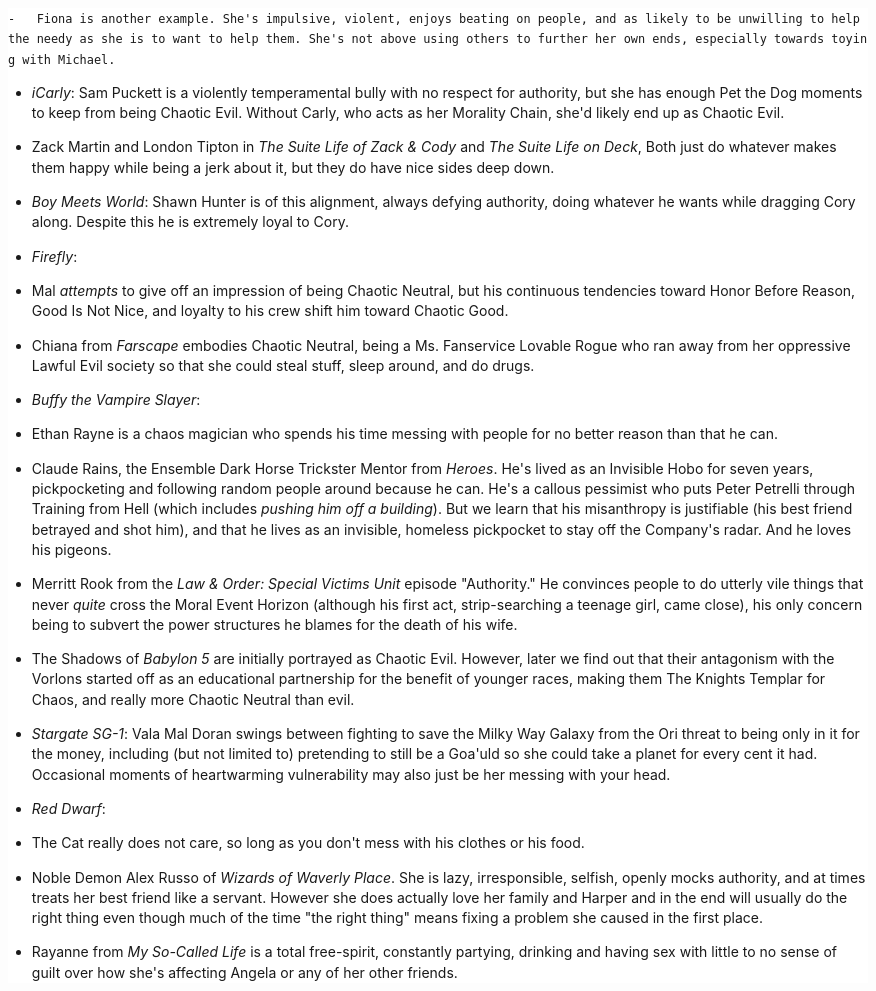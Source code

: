     -   Fiona is another example. She's impulsive, violent, enjoys beating on people, and as likely to be unwilling to help the needy as she is to want to help them. She's not above using others to further her own ends, especially towards toying with Michael.
-   _iCarly_: Sam Puckett is a violently temperamental bully with no respect for authority, but she has enough Pet the Dog moments to keep from being Chaotic Evil. Without Carly, who acts as her Morality Chain, she'd likely end up as Chaotic Evil.
-   Zack Martin and London Tipton in _The Suite Life of Zack & Cody_ and _The Suite Life on Deck_, Both just do whatever makes them happy while being a jerk about it, but they do have nice sides deep down.
-   _Boy Meets World_: Shawn Hunter is of this alignment, always defying authority, doing whatever he wants while dragging Cory along. Despite this he is extremely loyal to Cory.

-   _Firefly_:

-   Mal _attempts_ to give off an impression of being Chaotic Neutral, but his continuous tendencies toward Honor Before Reason, Good Is Not Nice, and loyalty to his crew shift him toward Chaotic Good.

-   Chiana from _Farscape_ embodies Chaotic Neutral, being a Ms. Fanservice Lovable Rogue who ran away from her oppressive Lawful Evil society so that she could steal stuff, sleep around, and do drugs.
-   _Buffy the Vampire Slayer_:

-   Ethan Rayne is a chaos magician who spends his time messing with people for no better reason than that he can.

-   Claude Rains, the Ensemble Dark Horse Trickster Mentor from _Heroes_. He's lived as an Invisible Hobo for seven years, pickpocketing and following random people around because he can. He's a callous pessimist who puts Peter Petrelli through Training from Hell (which includes _pushing him off a building_). But we learn that his misanthropy is justifiable (his best friend betrayed and shot him), and that he lives as an invisible, homeless pickpocket to stay off the Company's radar. And he loves his pigeons.

-   Merritt Rook from the _Law & Order: Special Victims Unit_ episode "Authority." He convinces people to do utterly vile things that never _quite_ cross the Moral Event Horizon (although his first act, strip-searching a teenage girl, came close), his only concern being to subvert the power structures he blames for the death of his wife.
-   The Shadows of _Babylon 5_ are initially portrayed as Chaotic Evil. However, later we find out that their antagonism with the Vorlons started off as an educational partnership for the benefit of younger races, making them The Knights Templar for Chaos, and really more Chaotic Neutral than evil.
-   _Stargate SG-1_: Vala Mal Doran swings between fighting to save the Milky Way Galaxy from the Ori threat to being only in it for the money, including (but not limited to) pretending to still be a Goa'uld so she could take a planet for every cent it had. Occasional moments of heartwarming vulnerability may also just be her messing with your head.

-   _Red Dwarf_:

-   The Cat really does not care, so long as you don't mess with his clothes or his food.

-   Noble Demon Alex Russo of _Wizards of Waverly Place_. She is lazy, irresponsible, selfish, openly mocks authority, and at times treats her best friend like a servant. However she does actually love her family and Harper and in the end will usually do the right thing even though much of the time "the right thing" means fixing a problem she caused in the first place.
-   Rayanne from _My So-Called Life_ is a total free-spirit, constantly partying, drinking and having sex with little to no sense of guilt over how she's affecting Angela or any of her other friends.

